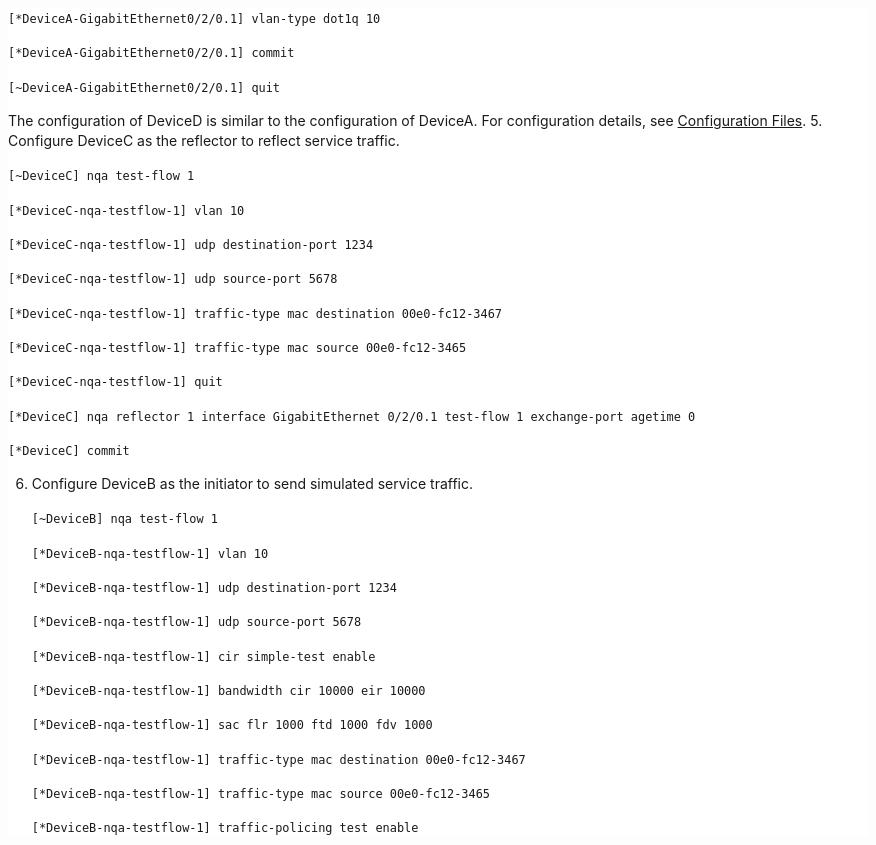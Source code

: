    ```
   [*DeviceA-GigabitEthernet0/2/0.1] vlan-type dot1q 10
   ```
   ```
   [*DeviceA-GigabitEthernet0/2/0.1] commit
   ```
   ```
   [~DeviceA-GigabitEthernet0/2/0.1] quit
   ```
   
   The configuration of DeviceD is similar to the configuration of DeviceA. For configuration details, see [Configuration Files](#EN-US_TASK_0172373157__file1).
5. Configure DeviceC as the reflector to reflect service traffic.
   
   
   ```
   [~DeviceC] nqa test-flow 1
   ```
   ```
   [*DeviceC-nqa-testflow-1] vlan 10
   ```
   ```
   [*DeviceC-nqa-testflow-1] udp destination-port 1234
   ```
   ```
   [*DeviceC-nqa-testflow-1] udp source-port 5678
   ```
   ```
   [*DeviceC-nqa-testflow-1] traffic-type mac destination 00e0-fc12-3467
   ```
   ```
   [*DeviceC-nqa-testflow-1] traffic-type mac source 00e0-fc12-3465
   ```
   ```
   [*DeviceC-nqa-testflow-1] quit
   ```
   ```
   [*DeviceC] nqa reflector 1 interface GigabitEthernet 0/2/0.1 test-flow 1 exchange-port agetime 0
   ```
   ```
   [*DeviceC] commit
   ```
6. Configure DeviceB as the initiator to send simulated service traffic.
   
   
   ```
   [~DeviceB] nqa test-flow 1
   ```
   ```
   [*DeviceB-nqa-testflow-1] vlan 10
   ```
   ```
   [*DeviceB-nqa-testflow-1] udp destination-port 1234
   ```
   ```
   [*DeviceB-nqa-testflow-1] udp source-port 5678
   ```
   ```
   [*DeviceB-nqa-testflow-1] cir simple-test enable
   ```
   ```
   [*DeviceB-nqa-testflow-1] bandwidth cir 10000 eir 10000
   ```
   ```
   [*DeviceB-nqa-testflow-1] sac flr 1000 ftd 1000 fdv 1000
   ```
   ```
   [*DeviceB-nqa-testflow-1] traffic-type mac destination 00e0-fc12-3467
   ```
   ```
   [*DeviceB-nqa-testflow-1] traffic-type mac source 00e0-fc12-3465
   ```
   ```
   [*DeviceB-nqa-testflow-1] traffic-policing test enable
   ```